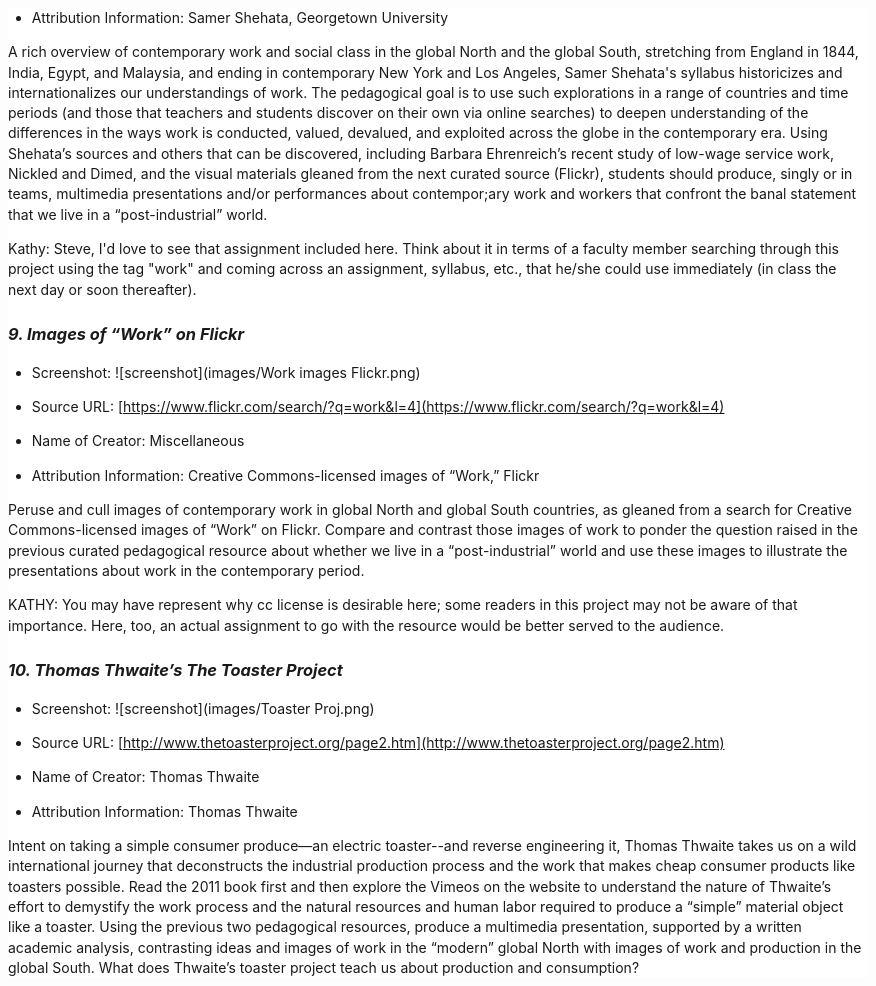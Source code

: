 * Attribution Information: Samer Shehata, Georgetown University

A rich overview of contemporary work and social class in the global North and the global South, stretching from England in 1844, India, Egypt, and Malaysia, and ending in contemporary New York and Los Angeles, Samer Shehata's syllabus historicizes and internationalizes our understandings of work. The pedagogical goal is to use such explorations in a range of countries and time periods (and those that teachers and students discover on their own via online searches) to deepen understanding of the differences in the ways work is conducted, valued, devalued, and exploited across the globe in the contemporary era. Using Shehata’s sources and others that can be discovered, including Barbara Ehrenreich’s recent study of low-wage service work, Nickled and Dimed, and the visual materials gleaned from the next curated source (Flickr), students should produce, singly or in teams, multimedia presentations and/or performances about contempor;ary work and workers that confront the banal statement that we live in a “post-industrial” world.

Kathy: Steve, I'd love to see that assignment included here. Think about it in terms of a faculty member searching through this project using the tag "work" and coming across an assignment, syllabus, etc., that he/she could use immediately (in class the next day or soon thereafter). 


### _9. Images of “Work” on Flickr_

* Screenshot: ![screenshot](images/Work images Flickr.png)

* Source URL: [https://www.flickr.com/search/?q=work&l=4](https://www.flickr.com/search/?q=work&l=4)

* Name of Creator: Miscellaneous 

* Attribution Information: Creative Commons-licensed images of “Work,” Flickr

Peruse and cull images of contemporary work in global North and global South countries, as gleaned from a search for Creative Commons-licensed images of “Work” on Flickr. Compare and contrast those images of work to ponder the question raised in the previous curated pedagogical resource about whether we live in a “post-industrial” world and use these images to illustrate the presentations about work in the contemporary period.

KATHY: You may have represent why cc license is desirable here; some readers in this project may not be aware of that importance. Here, too, an actual assignment to go with the resource would be better served to the audience.


### _10. Thomas Thwaite’s The Toaster Project_

* Screenshot: ![screenshot](images/Toaster Proj.png)

* Source URL: [http://www.thetoasterproject.org/page2.htm](http://www.thetoasterproject.org/page2.htm)

* Name of Creator: Thomas Thwaite 

* Attribution Information: Thomas Thwaite

Intent on taking a simple consumer produce—an electric toaster--and reverse engineering it, Thomas Thwaite takes us on a wild international journey that deconstructs the industrial production process and the work that makes cheap consumer products like toasters possible. Read the 2011 book first and then explore the Vimeos on the website to understand the nature of Thwaite’s effort to demystify the work process and the natural resources and human labor required to produce a “simple” material object like a toaster. Using the previous two pedagogical resources, produce a multimedia presentation, supported by a written academic analysis, contrasting ideas and images of work in the “modern” global North with images of work and production in the global South. What does Thwaite’s toaster project teach us about production and consumption? 
